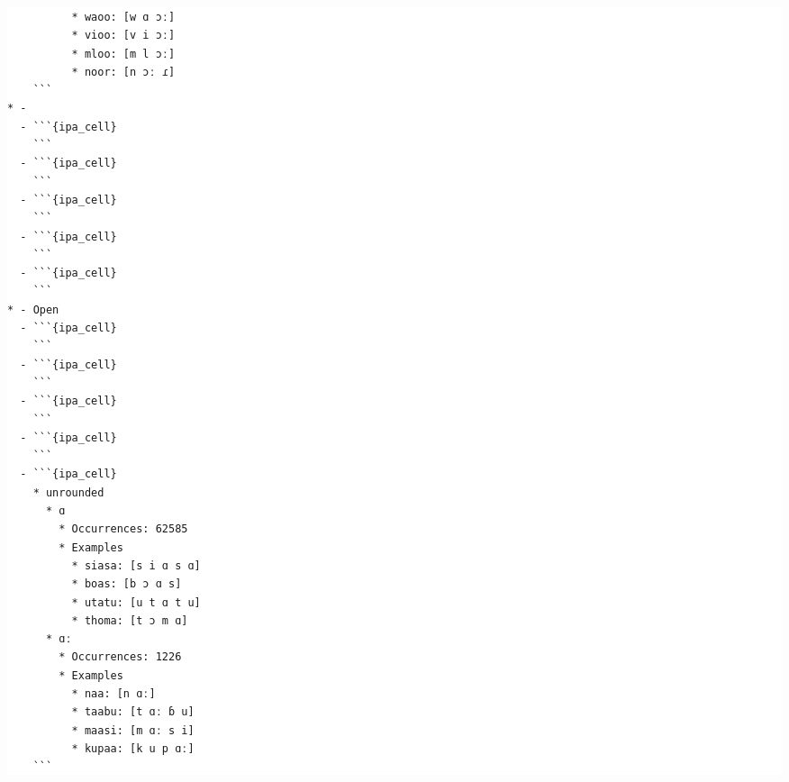 ``````{list-table}
          * waoo: [w ɑ ɔː]
          * vioo: [v i ɔː]
          * mloo: [m l ɔː]
          * noor: [n ɔː ɾ]
    ```
* -
  - ```{ipa_cell}
    ```
  - ```{ipa_cell}
    ```
  - ```{ipa_cell}
    ```
  - ```{ipa_cell}
    ```
  - ```{ipa_cell}
    ```
* - Open
  - ```{ipa_cell}
    ```
  - ```{ipa_cell}
    ```
  - ```{ipa_cell}
    ```
  - ```{ipa_cell}
    ```
  - ```{ipa_cell}
    * unrounded
      * ɑ
        * Occurrences: 62585
        * Examples
          * siasa: [s i ɑ s ɑ]
          * boas: [b ɔ ɑ s]
          * utatu: [u t ɑ t u]
          * thoma: [t ɔ m ɑ]
      * ɑː
        * Occurrences: 1226
        * Examples
          * naa: [n ɑː]
          * taabu: [t ɑː ɓ u]
          * maasi: [m ɑː s i]
          * kupaa: [k u p ɑː]
    ```
``````
